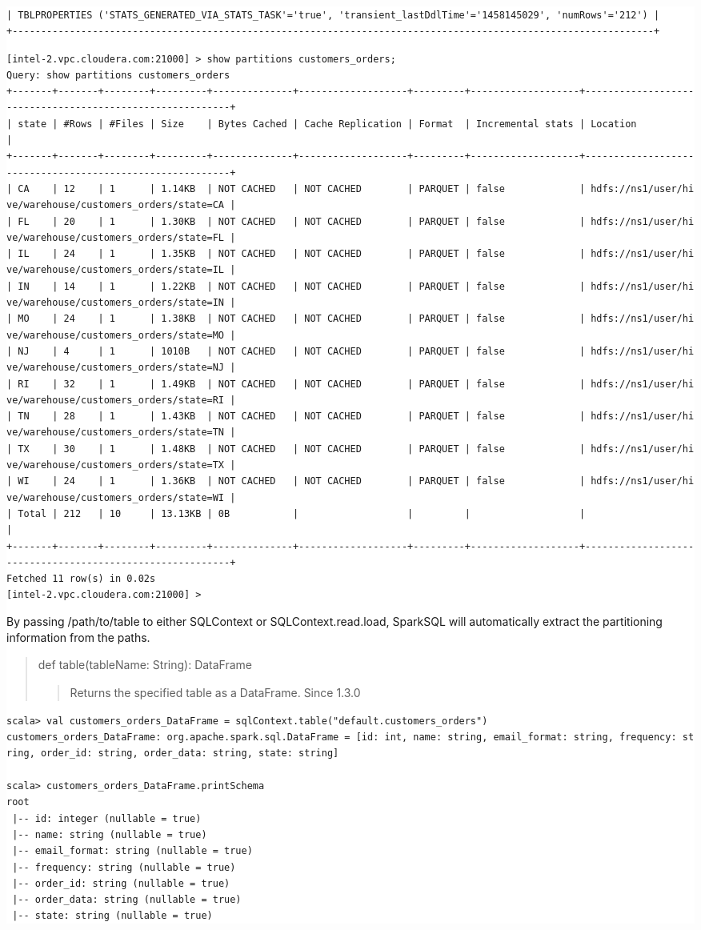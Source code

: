 ```
| TBLPROPERTIES ('STATS_GENERATED_VIA_STATS_TASK'='true', 'transient_lastDdlTime'='1458145029', 'numRows'='212') |
+----------------------------------------------------------------------------------------------------------------+
```

```
[intel-2.vpc.cloudera.com:21000] > show partitions customers_orders;
Query: show partitions customers_orders
+-------+-------+--------+---------+--------------+-------------------+---------+-------------------+----------------------------------------------------------+
| state | #Rows | #Files | Size    | Bytes Cached | Cache Replication | Format  | Incremental stats | Location                                                 |
+-------+-------+--------+---------+--------------+-------------------+---------+-------------------+----------------------------------------------------------+
| CA    | 12    | 1      | 1.14KB  | NOT CACHED   | NOT CACHED        | PARQUET | false             | hdfs://ns1/user/hive/warehouse/customers_orders/state=CA |
| FL    | 20    | 1      | 1.30KB  | NOT CACHED   | NOT CACHED        | PARQUET | false             | hdfs://ns1/user/hive/warehouse/customers_orders/state=FL |
| IL    | 24    | 1      | 1.35KB  | NOT CACHED   | NOT CACHED        | PARQUET | false             | hdfs://ns1/user/hive/warehouse/customers_orders/state=IL |
| IN    | 14    | 1      | 1.22KB  | NOT CACHED   | NOT CACHED        | PARQUET | false             | hdfs://ns1/user/hive/warehouse/customers_orders/state=IN |
| MO    | 24    | 1      | 1.38KB  | NOT CACHED   | NOT CACHED        | PARQUET | false             | hdfs://ns1/user/hive/warehouse/customers_orders/state=MO |
| NJ    | 4     | 1      | 1010B   | NOT CACHED   | NOT CACHED        | PARQUET | false             | hdfs://ns1/user/hive/warehouse/customers_orders/state=NJ |
| RI    | 32    | 1      | 1.49KB  | NOT CACHED   | NOT CACHED        | PARQUET | false             | hdfs://ns1/user/hive/warehouse/customers_orders/state=RI |
| TN    | 28    | 1      | 1.43KB  | NOT CACHED   | NOT CACHED        | PARQUET | false             | hdfs://ns1/user/hive/warehouse/customers_orders/state=TN |
| TX    | 30    | 1      | 1.48KB  | NOT CACHED   | NOT CACHED        | PARQUET | false             | hdfs://ns1/user/hive/warehouse/customers_orders/state=TX |
| WI    | 24    | 1      | 1.36KB  | NOT CACHED   | NOT CACHED        | PARQUET | false             | hdfs://ns1/user/hive/warehouse/customers_orders/state=WI |
| Total | 212   | 10     | 13.13KB | 0B           |                   |         |                   |                                                          |
+-------+-------+--------+---------+--------------+-------------------+---------+-------------------+----------------------------------------------------------+
Fetched 11 row(s) in 0.02s
[intel-2.vpc.cloudera.com:21000] >

```

By passing /path/to/table to either SQLContext or SQLContext.read.load, SparkSQL will automatically extract the partitioning information from the paths. 

>def table(tableName: String): DataFrame
>>Returns the specified table as a DataFrame.
Since 1.3.0


```
scala> val customers_orders_DataFrame = sqlContext.table("default.customers_orders")
customers_orders_DataFrame: org.apache.spark.sql.DataFrame = [id: int, name: string, email_format: string, frequency: string, order_id: string, order_data: string, state: string]

scala> customers_orders_DataFrame.printSchema
root
 |-- id: integer (nullable = true)
 |-- name: string (nullable = true)
 |-- email_format: string (nullable = true)
 |-- frequency: string (nullable = true)
 |-- order_id: string (nullable = true)
 |-- order_data: string (nullable = true)
 |-- state: string (nullable = true)
```